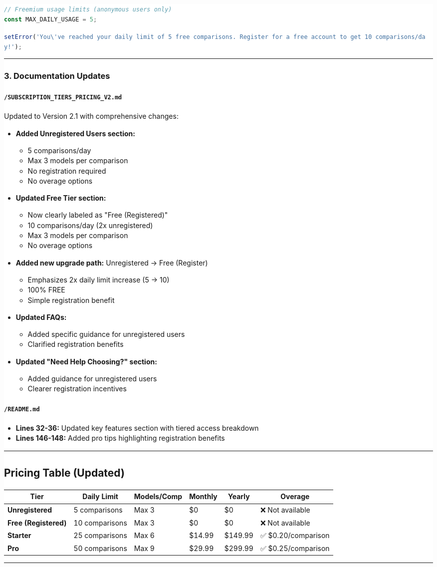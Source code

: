 ```typescript
// Freemium usage limits (anonymous users only)
const MAX_DAILY_USAGE = 5;
```

```typescript
setError('You\'ve reached your daily limit of 5 free comparisons. Register for a free account to get 10 comparisons/day!');
```

---

### 3. Documentation Updates

#### `/SUBSCRIPTION_TIERS_PRICING_V2.md`
Updated to Version 2.1 with comprehensive changes:

- **Added Unregistered Users section:**
  - 5 comparisons/day
  - Max 3 models per comparison
  - No registration required
  - No overage options

- **Updated Free Tier section:**
  - Now clearly labeled as "Free (Registered)"
  - 10 comparisons/day (2x unregistered)
  - Max 3 models per comparison
  - No overage options

- **Added new upgrade path:** Unregistered → Free (Register)
  - Emphasizes 2x daily limit increase (5 → 10)
  - 100% FREE
  - Simple registration benefit

- **Updated FAQs:**
  - Added specific guidance for unregistered users
  - Clarified registration benefits

- **Updated "Need Help Choosing?" section:**
  - Added guidance for unregistered users
  - Clearer registration incentives

#### `/README.md`
- **Lines 32-36:** Updated key features section with tiered access breakdown
- **Lines 146-148:** Added pro tips highlighting registration benefits

---

## Pricing Table (Updated)

| Tier | Daily Limit | Models/Comp | Monthly | Yearly | Overage |
|------|-------------|-------------|---------|--------|---------|
| **Unregistered** | 5 comparisons | Max 3 | $0 | $0 | ❌ Not available |
| **Free (Registered)** | 10 comparisons | Max 3 | $0 | $0 | ❌ Not available |
| **Starter** | 25 comparisons | Max 6 | $14.99 | $149.99 | ✅ $0.20/comparison |
| **Pro** | 50 comparisons | Max 9 | $29.99 | $299.99 | ✅ $0.25/comparison |

---